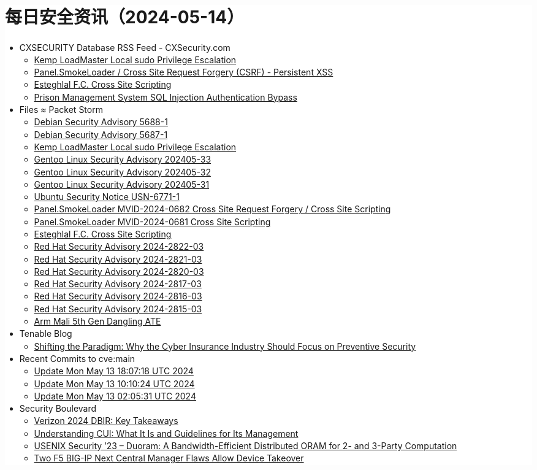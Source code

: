 # 每日安全资讯（2024-05-14）

- CXSECURITY Database RSS Feed - CXSecurity.com
  - [Kemp LoadMaster Local sudo Privilege Escalation](https://cxsecurity.com/issue/WLB-2024050037)
  - [Panel.SmokeLoader / Cross Site Request Forgery (CSRF) - Persistent XSS](https://cxsecurity.com/issue/WLB-2024050036)
  - [Esteghlal F.C. Cross Site Scripting](https://cxsecurity.com/issue/WLB-2024050035)
  - [Prison Management System SQL Injection Authentication Bypass](https://cxsecurity.com/issue/WLB-2024050034)
- Files ≈ Packet Storm
  - [Debian Security Advisory 5688-1](https://packetstormsecurity.com/files/178556/dsa-5688-1.txt)
  - [Debian Security Advisory 5687-1](https://packetstormsecurity.com/files/178555/dsa-5687-1.txt)
  - [Kemp LoadMaster Local sudo Privilege Escalation](https://packetstormsecurity.com/files/178554/progress_kemp_loadmaster_sudo_privesc_2024.rb.txt)
  - [Gentoo Linux Security Advisory 202405-33](https://packetstormsecurity.com/files/178553/glsa-202405-33.txt)
  - [Gentoo Linux Security Advisory 202405-32](https://packetstormsecurity.com/files/178552/glsa-202405-32.txt)
  - [Gentoo Linux Security Advisory 202405-31](https://packetstormsecurity.com/files/178551/glsa-202405-31.txt)
  - [Ubuntu Security Notice USN-6771-1](https://packetstormsecurity.com/files/178549/USN-6771-1.txt)
  - [Panel.SmokeLoader MVID-2024-0682 Cross Site Request Forgery / Cross Site Scripting](https://packetstormsecurity.com/files/178548/MVID-2024-0682.txt)
  - [Panel.SmokeLoader MVID-2024-0681 Cross Site Scripting](https://packetstormsecurity.com/files/178547/MVID-2024-0681.txt)
  - [Esteghlal F.C. Cross Site Scripting](https://packetstormsecurity.com/files/178546/esteghlalfc-xss.txt)
  - [Red Hat Security Advisory 2024-2822-03](https://packetstormsecurity.com/files/178545/RHSA-2024-2822-03.txt)
  - [Red Hat Security Advisory 2024-2821-03](https://packetstormsecurity.com/files/178544/RHSA-2024-2821-03.txt)
  - [Red Hat Security Advisory 2024-2820-03](https://packetstormsecurity.com/files/178543/RHSA-2024-2820-03.txt)
  - [Red Hat Security Advisory 2024-2817-03](https://packetstormsecurity.com/files/178542/RHSA-2024-2817-03.txt)
  - [Red Hat Security Advisory 2024-2816-03](https://packetstormsecurity.com/files/178541/RHSA-2024-2816-03.txt)
  - [Red Hat Security Advisory 2024-2815-03](https://packetstormsecurity.com/files/178540/RHSA-2024-2815-03.txt)
  - [Arm Mali 5th Gen Dangling ATE](https://packetstormsecurity.com/files/178539/GS20240513170503.tgz)
- Tenable Blog
  - [Shifting the Paradigm: Why the Cyber Insurance Industry Should Focus on Preventive Security](https://www.tenable.com/blog/shifting-the-paradigm-why-the-cyber-insurance-industry-should-focus-on-preventive-security)
- Recent Commits to cve:main
  - [Update Mon May 13 18:07:18 UTC 2024](https://github.com/trickest/cve/commit/c8cbdbb426275648633f65764abdccaa70851cd0)
  - [Update Mon May 13 10:10:24 UTC 2024](https://github.com/trickest/cve/commit/bd771db3e259efc6ca11c4927940922f1d31d621)
  - [Update Mon May 13 02:05:31 UTC 2024](https://github.com/trickest/cve/commit/536027788823e10cb8759ba32385d5d005a386f9)
- Security Boulevard
  - [Verizon 2024 DBIR: Key Takeaways](https://securityboulevard.com/2024/05/verizon-2024-dbir-key-takeaways/)
  - [Understanding CUI: What It Is and Guidelines for Its Management](https://securityboulevard.com/2024/05/understanding-cui-what-it-is-and-guidelines-for-its-management/)
  - [USENIX Security ’23 – Duoram: A Bandwidth-Efficient Distributed ORAM for 2- and 3-Party Computation](https://securityboulevard.com/2024/05/usenix-security-23-duoram-a-bandwidth-efficient-distributed-oram-for-2-and-3-party-computation/)
  - [Two F5 BIG-IP Next Central Manager Flaws Allow Device Takeover](https://securityboulevard.com/2024/05/two-f5-big-ip-next-central-manager-flaws-allow-device-takeover/)